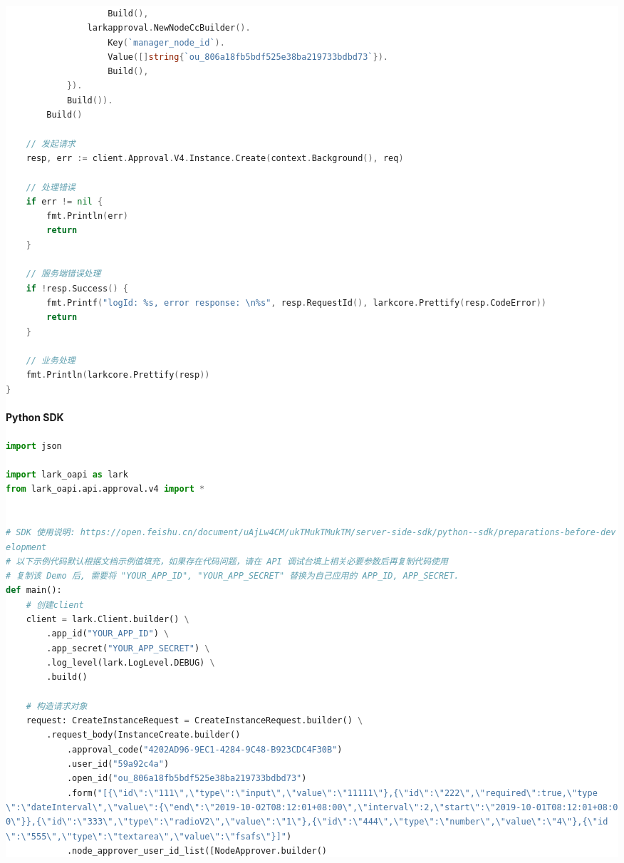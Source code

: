 ```go
					Build(),
				larkapproval.NewNodeCcBuilder().
					Key(`manager_node_id`).
					Value([]string{`ou_806a18fb5bdf525e38ba219733bdbd73`}).
					Build(),
			}).
			Build()).
		Build()

	// 发起请求
	resp, err := client.Approval.V4.Instance.Create(context.Background(), req)

	// 处理错误
	if err != nil {
		fmt.Println(err)
		return
	}

	// 服务端错误处理
	if !resp.Success() {
		fmt.Printf("logId: %s, error response: \n%s", resp.RequestId(), larkcore.Prettify(resp.CodeError))
		return
	}

	// 业务处理
	fmt.Println(larkcore.Prettify(resp))
}

```

#### Python SDK

```python
import json

import lark_oapi as lark
from lark_oapi.api.approval.v4 import *


# SDK 使用说明: https://open.feishu.cn/document/uAjLw4CM/ukTMukTMukTM/server-side-sdk/python--sdk/preparations-before-development
# 以下示例代码默认根据文档示例值填充，如果存在代码问题，请在 API 调试台填上相关必要参数后再复制代码使用
# 复制该 Demo 后, 需要将 "YOUR_APP_ID", "YOUR_APP_SECRET" 替换为自己应用的 APP_ID, APP_SECRET.
def main():
    # 创建client
    client = lark.Client.builder() \
        .app_id("YOUR_APP_ID") \
        .app_secret("YOUR_APP_SECRET") \
        .log_level(lark.LogLevel.DEBUG) \
        .build()

    # 构造请求对象
    request: CreateInstanceRequest = CreateInstanceRequest.builder() \
        .request_body(InstanceCreate.builder()
            .approval_code("4202AD96-9EC1-4284-9C48-B923CDC4F30B")
            .user_id("59a92c4a")
            .open_id("ou_806a18fb5bdf525e38ba219733bdbd73")
            .form("[{\"id\":\"111\",\"type\":\"input\",\"value\":\"11111\"},{\"id\":\"222\",\"required\":true,\"type\":\"dateInterval\",\"value\":{\"end\":\"2019-10-02T08:12:01+08:00\",\"interval\":2,\"start\":\"2019-10-01T08:12:01+08:00\"}},{\"id\":\"333\",\"type\":\"radioV2\",\"value\":\"1\"},{\"id\":\"444\",\"type\":\"number\",\"value\":\"4\"},{\"id\":\"555\",\"type\":\"textarea\",\"value\":\"fsafs\"}]")
            .node_approver_user_id_list([NodeApprover.builder()
```